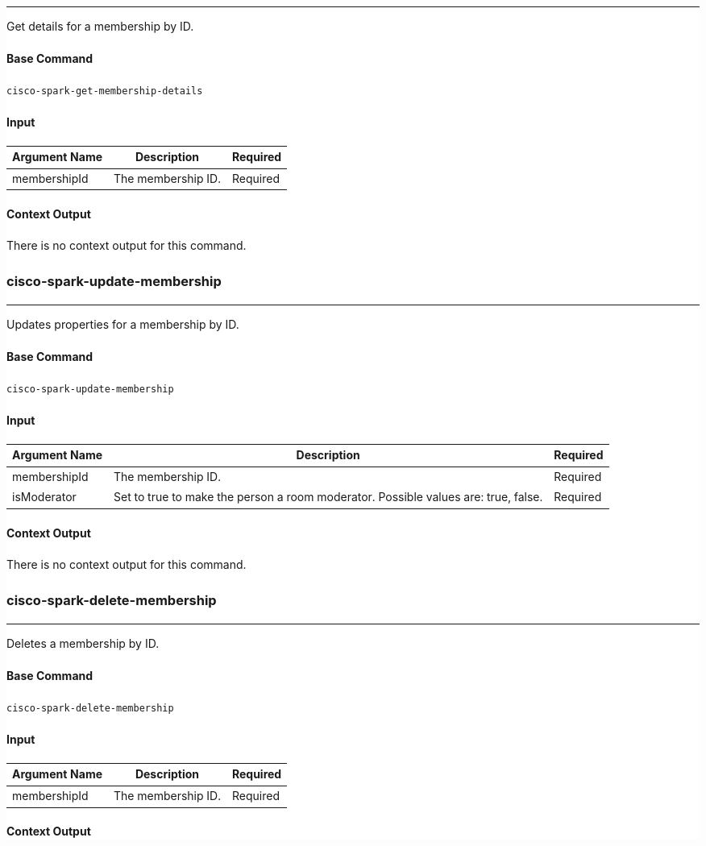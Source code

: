 ***
Get details for a membership by ID.

#### Base Command

`cisco-spark-get-membership-details`

#### Input

| **Argument Name** | **Description** | **Required** |
| --- | --- | --- |
| membershipId | The membership ID. | Required | 

#### Context Output

There is no context output for this command.

### cisco-spark-update-membership

***
Updates properties for a membership by ID.

#### Base Command

`cisco-spark-update-membership`

#### Input

| **Argument Name** | **Description** | **Required** |
| --- | --- | --- |
| membershipId | The membership ID. | Required | 
| isModerator | Set to true to make the person a room moderator. Possible values are: true, false. | Required | 

#### Context Output

There is no context output for this command.

### cisco-spark-delete-membership

***
Deletes a membership by ID.

#### Base Command

`cisco-spark-delete-membership`

#### Input

| **Argument Name** | **Description** | **Required** |
| --- | --- | --- |
| membershipId | The membership ID. | Required | 

#### Context Output
